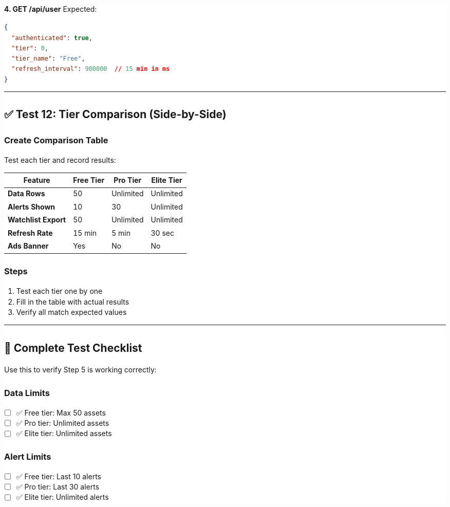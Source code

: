 **4. GET /api/user**
Expected:
```json
{
  "authenticated": true,
  "tier": 0,
  "tier_name": "Free",
  "refresh_interval": 900000  // 15 min in ms
}
```

---

## ✅ Test 12: Tier Comparison (Side-by-Side)

### Create Comparison Table

Test each tier and record results:

| Feature | Free Tier | Pro Tier | Elite Tier |
|---------|-----------|----------|------------|
| **Data Rows** | 50 | Unlimited | Unlimited |
| **Alerts Shown** | 10 | 30 | Unlimited |
| **Watchlist Export** | 50 | Unlimited | Unlimited |
| **Refresh Rate** | 15 min | 5 min | 30 sec |
| **Ads Banner** | Yes | No | No |

### Steps
1. Test each tier one by one
2. Fill in the table with actual results
3. Verify all match expected values

---

## 🎯 Complete Test Checklist

Use this to verify Step 5 is working correctly:

### Data Limits
- [ ] ✅ Free tier: Max 50 assets
- [ ] ✅ Pro tier: Unlimited assets
- [ ] ✅ Elite tier: Unlimited assets

### Alert Limits
- [ ] ✅ Free tier: Last 10 alerts
- [ ] ✅ Pro tier: Last 30 alerts
- [ ] ✅ Elite tier: Unlimited alerts
